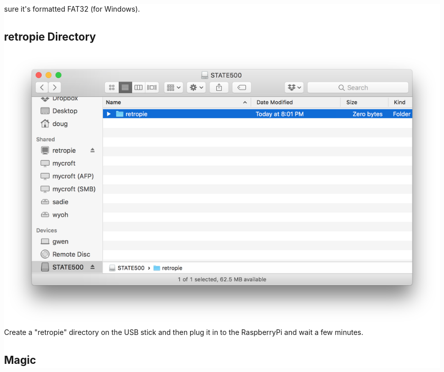 sure it's formatted FAT32 (for Windows).</aside>
</section>

<section>
<h1>retropie Directory</h1>
<img src="usb-retropie.png">
<aside class="notes">Create a "retropie" directory on the USB stick and
then plug it in to the RaspberryPi and wait a few minutes.</aside>
</section>

<section>
<h1>Magic</h1>
